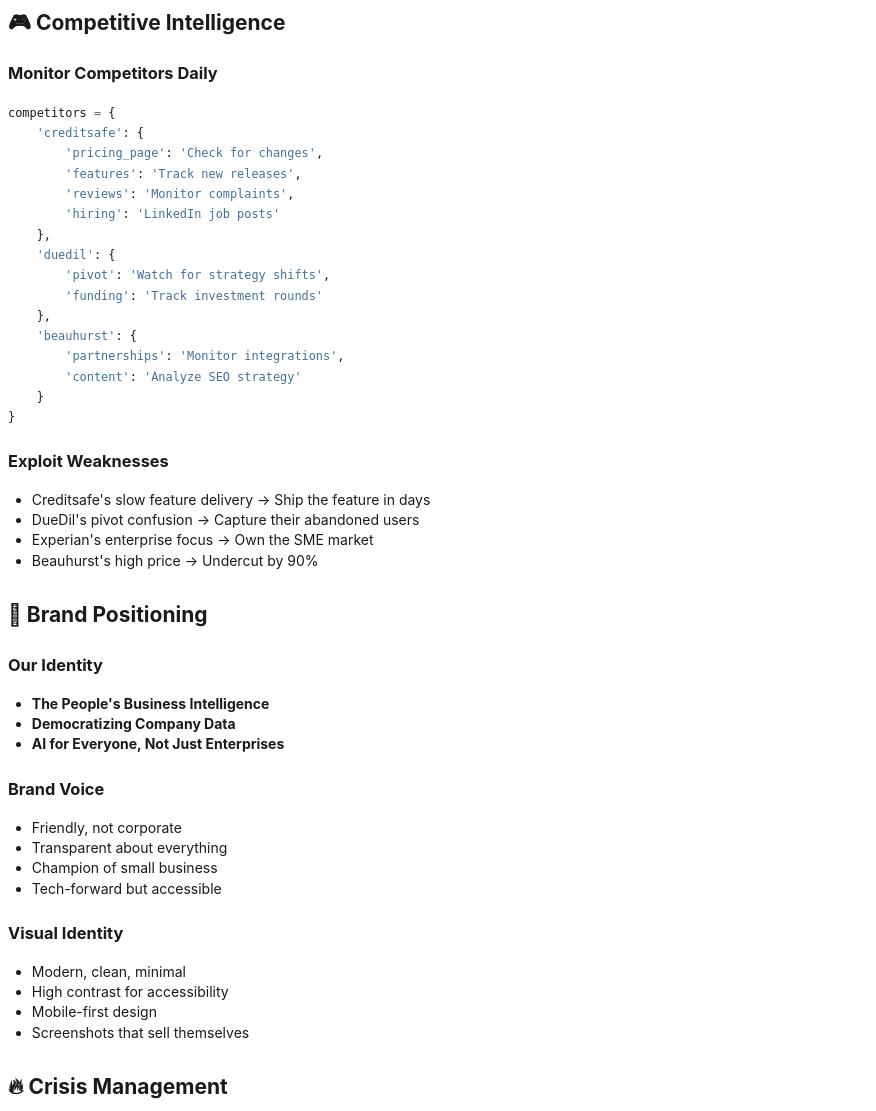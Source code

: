 ## 🎮 Competitive Intelligence

### Monitor Competitors Daily
```python
competitors = {
    'creditsafe': {
        'pricing_page': 'Check for changes',
        'features': 'Track new releases',
        'reviews': 'Monitor complaints',
        'hiring': 'LinkedIn job posts'
    },
    'duedil': {
        'pivot': 'Watch for strategy shifts',
        'funding': 'Track investment rounds'
    },
    'beauhurst': {
        'partnerships': 'Monitor integrations',
        'content': 'Analyze SEO strategy'
    }
}
```

### Exploit Weaknesses
- Creditsafe's slow feature delivery → Ship the feature in days
- DueDil's pivot confusion → Capture their abandoned users
- Experian's enterprise focus → Own the SME market
- Beauhurst's high price → Undercut by 90%

## 🌟 Brand Positioning

### Our Identity
- **The People's Business Intelligence**
- **Democratizing Company Data**
- **AI for Everyone, Not Just Enterprises**

### Brand Voice
- Friendly, not corporate
- Transparent about everything
- Champion of small business
- Tech-forward but accessible

### Visual Identity
- Modern, clean, minimal
- High contrast for accessibility
- Mobile-first design
- Screenshots that sell themselves

## 🔥 Crisis Management
